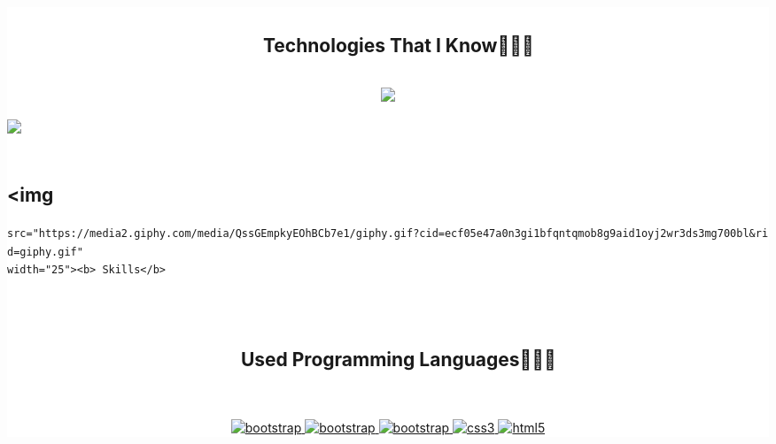 




<div id="user-content-toc">
    <ul align="center">
        <summary>
            <h2 style="display: inline-block">Technologies That I Know👨🏻‍💻</h2>
        </summary>
    </ul>
</div>

<p align="center">
    <a href="https://skillicons.dev">
        <img
            src="https://skillicons.dev/icons?i=git,astro,bootstrap,css,discord,firebase,github,html,idea,mysql,nextjs,nodejs,laravel,py,react,tailwind,ts,eclipse,vue,django,sqlite,vscode&perline=14" />
    </a>
</p>







<img
    src="https://user-images.githubusercontent.com/73097560/115834477-dbab4500-a447-11eb-908a-139a6edaec5c.gif"><br><br>

## <img
    src="https://media2.giphy.com/media/QssGEmpkyEOhBCb7e1/giphy.gif?cid=ecf05e47a0n3gi1bfqntqmob8g9aid1oyj2wr3ds3mg700bl&rid=giphy.gif"
    width="25"><b> Skills</b>
<br>
<div id="user-content-toc">
    <ul align="center">
        <summary>
            <h2 style="display: inline-block">Used Programming Languages👨🏻‍💻</h2>
        </summary>
    </ul>
</div>
<p align="center">
    <br>
    <a href="https://getbootstrap.com" target="_blank" rel="noreferrer">
        <img src=" https://cdn-icons-png.flaticon.com/512/5968/5968389.png" alt="bootstrap" width="60" height="60" />
    </a>
    <a href="https://getbootstrap.com" target="_blank" rel="noreferrer">
        <img src="https://cdn-icons-png.flaticon.com/512/5968/5968332.png" alt="bootstrap" width="60" height="60" />
    </a>
    <a href="https://getbootstrap.com" target="_blank" rel="noreferrer">
        <img src="https://raw.githubusercontent.com/devicons/devicon/master/icons/bootstrap/bootstrap-plain-wordmark.svg"
            alt="bootstrap" width="60" height="60" /> </a> <a href="https://www.w3schools.com/css/" target="_blank"
        rel="noreferrer"> <img
            src="https://raw.githubusercontent.com/devicons/devicon/master/icons/css3/css3-original-wordmark.svg"
            alt="css3" width="60" height="60" /> </a> <a href="https://www.w3.org/html/" target="_blank"
        rel="noreferrer"> <img
            src="https://raw.githubusercontent.com/devicons/devicon/master/icons/html5/html5-original-wordmark.svg"
            alt="html5" width="60" height="60" /> </a>
